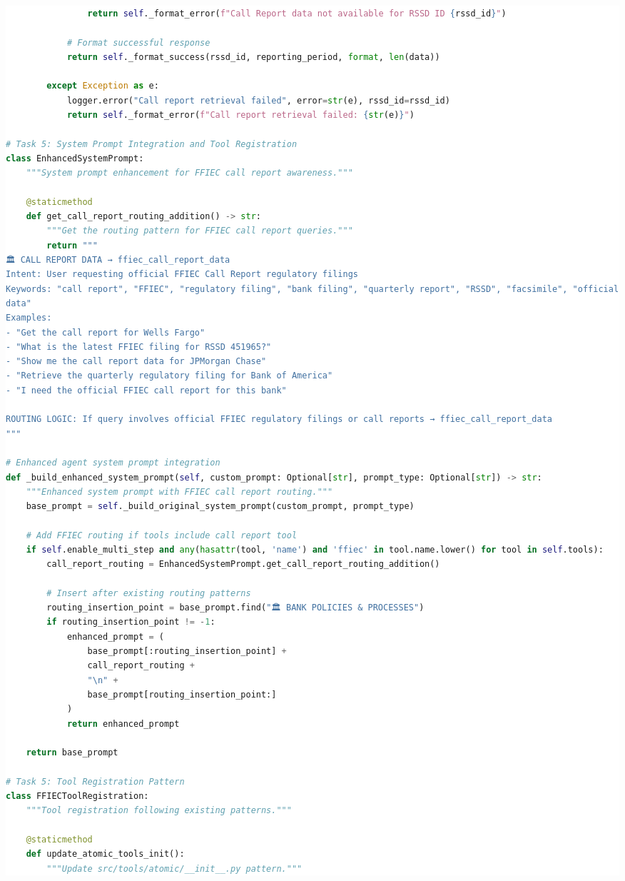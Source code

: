 ```python
                return self._format_error(f"Call Report data not available for RSSD ID {rssd_id}")
            
            # Format successful response
            return self._format_success(rssd_id, reporting_period, format, len(data))
            
        except Exception as e:
            logger.error("Call report retrieval failed", error=str(e), rssd_id=rssd_id)
            return self._format_error(f"Call report retrieval failed: {str(e)}")

# Task 5: System Prompt Integration and Tool Registration
class EnhancedSystemPrompt:
    """System prompt enhancement for FFIEC call report awareness."""
    
    @staticmethod
    def get_call_report_routing_addition() -> str:
        """Get the routing pattern for FFIEC call report queries."""
        return """
🏛️ CALL REPORT DATA → ffiec_call_report_data
Intent: User requesting official FFIEC Call Report regulatory filings
Keywords: "call report", "FFIEC", "regulatory filing", "bank filing", "quarterly report", "RSSD", "facsimile", "official data"
Examples:
- "Get the call report for Wells Fargo"
- "What is the latest FFIEC filing for RSSD 451965?"
- "Show me the call report data for JPMorgan Chase"
- "Retrieve the quarterly regulatory filing for Bank of America"
- "I need the official FFIEC call report for this bank"

ROUTING LOGIC: If query involves official FFIEC regulatory filings or call reports → ffiec_call_report_data
"""

# Enhanced agent system prompt integration
def _build_enhanced_system_prompt(self, custom_prompt: Optional[str], prompt_type: Optional[str]) -> str:
    """Enhanced system prompt with FFIEC call report routing."""
    base_prompt = self._build_original_system_prompt(custom_prompt, prompt_type)
    
    # Add FFIEC routing if tools include call report tool
    if self.enable_multi_step and any(hasattr(tool, 'name') and 'ffiec' in tool.name.lower() for tool in self.tools):
        call_report_routing = EnhancedSystemPrompt.get_call_report_routing_addition()
        
        # Insert after existing routing patterns
        routing_insertion_point = base_prompt.find("🏛️ BANK POLICIES & PROCESSES")
        if routing_insertion_point != -1:
            enhanced_prompt = (
                base_prompt[:routing_insertion_point] + 
                call_report_routing + 
                "\n" + 
                base_prompt[routing_insertion_point:]
            )
            return enhanced_prompt
    
    return base_prompt

# Task 5: Tool Registration Pattern  
class FFIECToolRegistration:
    """Tool registration following existing patterns."""
    
    @staticmethod
    def update_atomic_tools_init():
        """Update src/tools/atomic/__init__.py pattern."""
```